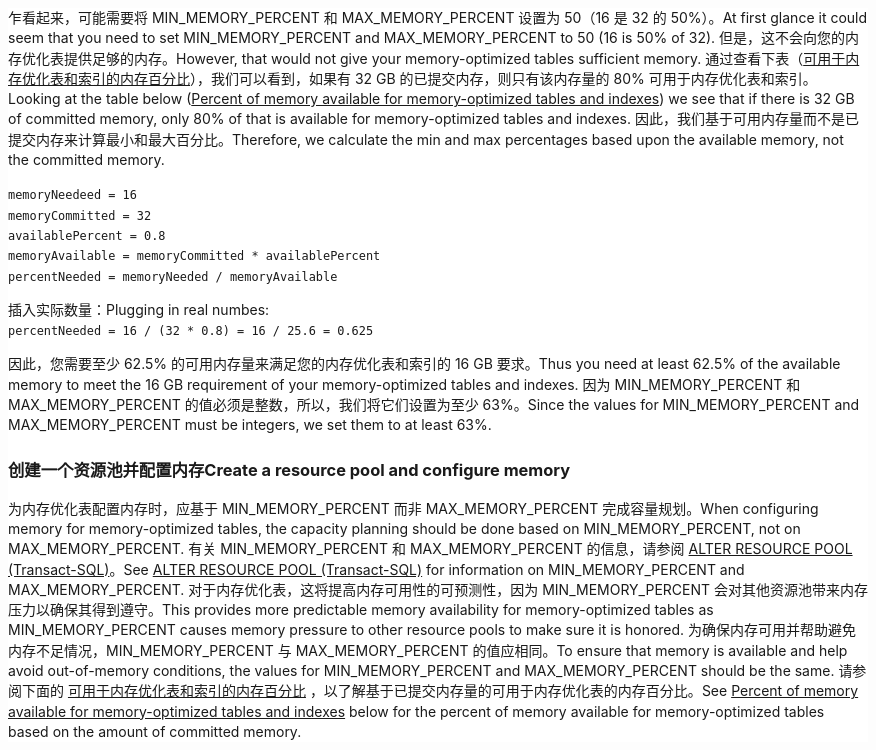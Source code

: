  <span data-ttu-id="affef-125">乍看起来，可能需要将 MIN_MEMORY_PERCENT 和 MAX_MEMORY_PERCENT 设置为 50（16 是 32 的 50%）。</span><span class="sxs-lookup"><span data-stu-id="affef-125">At first glance it could seem that you need to set MIN_MEMORY_PERCENT and MAX_MEMORY_PERCENT to 50 (16 is 50% of 32).</span></span>  <span data-ttu-id="affef-126">但是，这不会向您的内存优化表提供足够的内存。</span><span class="sxs-lookup"><span data-stu-id="affef-126">However, that would not give your memory-optimized tables sufficient memory.</span></span> <span data-ttu-id="affef-127">通过查看下表（[可用于内存优化表和索引的内存百分比](#percent-of-memory-available-for-memory-optimized-tables-and-indexes)），我们可以看到，如果有 32 GB 的已提交内存，则只有该内存量的 80% 可用于内存优化表和索引。</span><span class="sxs-lookup"><span data-stu-id="affef-127">Looking at the table below ([Percent of memory available for memory-optimized tables and indexes](#percent-of-memory-available-for-memory-optimized-tables-and-indexes)) we see that if there is 32 GB of committed memory, only 80% of that is available for memory-optimized tables and indexes.</span></span>  <span data-ttu-id="affef-128">因此，我们基于可用内存量而不是已提交内存来计算最小和最大百分比。</span><span class="sxs-lookup"><span data-stu-id="affef-128">Therefore, we calculate the min and max percentages based upon the available memory, not the committed memory.</span></span>  
  
 `memoryNeedeed = 16`   
 `memoryCommitted = 32`   
 `availablePercent = 0.8`   
 `memoryAvailable = memoryCommitted * availablePercent`   
 `percentNeeded = memoryNeeded / memoryAvailable`  
  
 <span data-ttu-id="affef-129">插入实际数量：</span><span class="sxs-lookup"><span data-stu-id="affef-129">Plugging in real numbes:</span></span>   
`percentNeeded = 16 / (32 * 0.8) = 16 / 25.6 = 0.625`  
  
 <span data-ttu-id="affef-130">因此，您需要至少 62.5% 的可用内存量来满足您的内存优化表和索引的 16 GB 要求。</span><span class="sxs-lookup"><span data-stu-id="affef-130">Thus you need at least 62.5% of the available memory to meet the 16 GB requirement of your memory-optimized tables and indexes.</span></span>  <span data-ttu-id="affef-131">因为 MIN_MEMORY_PERCENT 和 MAX_MEMORY_PERCENT 的值必须是整数，所以，我们将它们设置为至少 63%。</span><span class="sxs-lookup"><span data-stu-id="affef-131">Since the values for MIN_MEMORY_PERCENT and MAX_MEMORY_PERCENT must be integers, we set them to at least 63%.</span></span>  
  
### <a name="create-a-resource-pool-and-configure-memory"></a><span data-ttu-id="affef-132">创建一个资源池并配置内存</span><span class="sxs-lookup"><span data-stu-id="affef-132">Create a resource pool and configure memory</span></span>  
 <span data-ttu-id="affef-133">为内存优化表配置内存时，应基于 MIN_MEMORY_PERCENT 而非 MAX_MEMORY_PERCENT 完成容量规划。</span><span class="sxs-lookup"><span data-stu-id="affef-133">When configuring memory for memory-optimized tables, the capacity planning should be done based on MIN_MEMORY_PERCENT, not on MAX_MEMORY_PERCENT.</span></span>  <span data-ttu-id="affef-134">有关 MIN_MEMORY_PERCENT 和 MAX_MEMORY_PERCENT 的信息，请参阅 [ALTER RESOURCE POOL (Transact-SQL)](/sql/t-sql/statements/alter-resource-pool-transact-sql)。</span><span class="sxs-lookup"><span data-stu-id="affef-134">See [ALTER RESOURCE POOL &#40;Transact-SQL&#41;](/sql/t-sql/statements/alter-resource-pool-transact-sql) for information on MIN_MEMORY_PERCENT and MAX_MEMORY_PERCENT.</span></span> <span data-ttu-id="affef-135">对于内存优化表，这将提高内存可用性的可预测性，因为 MIN_MEMORY_PERCENT 会对其他资源池带来内存压力以确保其得到遵守。</span><span class="sxs-lookup"><span data-stu-id="affef-135">This provides more predictable memory availability for memory-optimized tables as MIN_MEMORY_PERCENT causes memory pressure to other resource pools to make sure it is honored.</span></span> <span data-ttu-id="affef-136">为确保内存可用并帮助避免内存不足情况，MIN_MEMORY_PERCENT 与 MAX_MEMORY_PERCENT 的值应相同。</span><span class="sxs-lookup"><span data-stu-id="affef-136">To ensure that memory is available and help avoid out-of-memory conditions, the values for MIN_MEMORY_PERCENT and MAX_MEMORY_PERCENT should be the same.</span></span> <span data-ttu-id="affef-137">请参阅下面的 [可用于内存优化表和索引的内存百分比](#percent-of-memory-available-for-memory-optimized-tables-and-indexes) ，以了解基于已提交内存量的可用于内存优化表的内存百分比。</span><span class="sxs-lookup"><span data-stu-id="affef-137">See [Percent of memory available for memory-optimized tables and indexes](#percent-of-memory-available-for-memory-optimized-tables-and-indexes) below for the percent of memory available for memory-optimized tables based on the amount of committed memory.</span></span>  
  